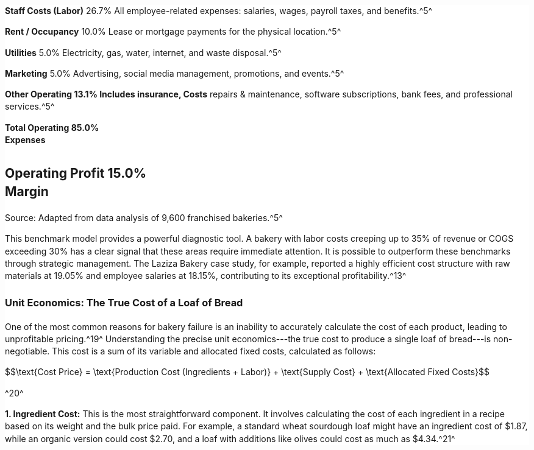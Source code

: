  **Staff Costs (Labor)** 26.7%                   All employee-related
                                                  expenses: salaries,
                                                  wages, payroll taxes,
                                                  and benefits.^5^

  **Rent / Occupancy**    10.0%                   Lease or mortgage
                                                  payments for the
                                                  physical location.^5^

  **Utilities**           5.0%                    Electricity, gas,
                                                  water, internet, and
                                                  waste disposal.^5^

  **Marketing**           5.0%                    Advertising, social
                                                  media management,
                                                  promotions, and
                                                  events.^5^

  **Other Operating       13.1%                   Includes insurance,
  Costs**                                         repairs & maintenance,
                                                  software subscriptions,
                                                  bank fees, and
                                                  professional
                                                  services.^5^

  **Total Operating       **85.0%**               
  Expenses**                                      

  **Operating Profit      **15.0%**               
  Margin**                                        
  -----------------------------------------------------------------------

Source: Adapted from data analysis of 9,600 franchised bakeries.^5^

This benchmark model provides a powerful diagnostic tool. A bakery with
labor costs creeping up to 35% of revenue or COGS exceeding 30% has a
clear signal that these areas require immediate attention. It is
possible to outperform these benchmarks through strategic management.
The Laziza Bakery case study, for example, reported a highly efficient
cost structure with raw materials at 19.05% and employee salaries at
18.15%, contributing to its exceptional profitability.^13^

### Unit Economics: The True Cost of a Loaf of Bread

One of the most common reasons for bakery failure is an inability to
accurately calculate the cost of each product, leading to unprofitable
pricing.^19^ Understanding the precise unit economics---the true cost to
produce a single loaf of bread---is non-negotiable. This cost is a sum
of its variable and allocated fixed costs, calculated as follows:

\$\$\\text{Cost Price} = \\text{Production Cost (Ingredients + Labor)} +
\\text{Supply Cost} + \\text{Allocated Fixed Costs}\$\$

^20^

**1. Ingredient Cost:** This is the most straightforward component. It
involves calculating the cost of each ingredient in a recipe based on
its weight and the bulk price paid. For example, a standard wheat
sourdough loaf might have an ingredient cost of \$1.87, while an organic
version could cost \$2.70, and a loaf with additions like olives could
cost as much as \$4.34.^21^
